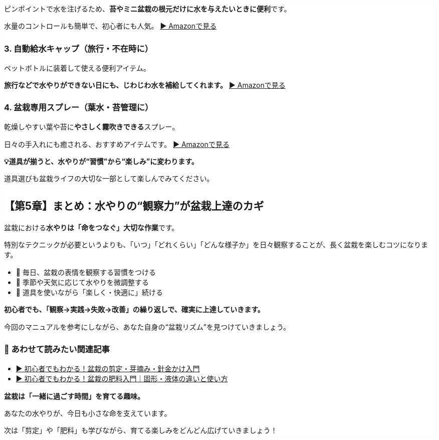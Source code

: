 ピンポイントで水を注げるため、**苔やミニ盆栽の根元だけに水を与えたいときに便利**です。

水量のコントロールも簡単で、初心者にも人気。
[▶ Amazonで見る](https://example.com/product2)

### 3. 自動給水キャップ（旅行・不在時に）

ペットボトルに装着して使える便利アイテム。

**旅行などで水やりができない日にも、じわじわ水を補給してくれます。**
[▶ Amazonで見る](https://example.com/product3)

### 4. 盆栽専用スプレー（葉水・苔管理に）

乾燥しやすい葉や苔に**やさしく霧吹きできる**スプレー。

日々の手入れにも癒される、おすすめアイテムです。
[▶ Amazonで見る](https://example.com/product4)

**💡道具が揃うと、水やりが“習慣”から“楽しみ”に変わります。**

道具選びも盆栽ライフの大切な一部として楽しんでみてください。

## 【第5章】まとめ：水やりの“観察力”が盆栽上達のカギ
盆栽における**水やりは「命をつなぐ」大切な作業**です。

特別なテクニックが必要というよりも、「いつ」「どれくらい」「どんな様子か」を日々観察することが、長く盆栽を楽しむコツになります。

- 🌿 毎日、盆栽の表情を観察する習慣をつける
- 🌿 季節や天気に応じて水やりを微調整する
- 🌿 道具を使いながら「楽しく・快適に」続ける

**初心者でも、「観察→実践→失敗→改善」の繰り返しで、確実に上達していきます。**

今回のマニュアルを参考にしながら、あなた自身の“盆栽リズム”を見つけていきましょう。

### 📘 あわせて読みたい関連記事

- [▶ 初心者でもわかる！盆栽の剪定・芽摘み・針金かけ入門](https://bonsai-guidebook.net/2025/06/14/%e5%88%9d%e5%bf%83%e8%80%85%e3%81%a7%e3%82%82%e3%82%8f%e3%81%8b%e3%82%8b%ef%bc%81%e7%9b%86%e6%a0%bd%e3%81%ae%e5%89%aa%e5%ae%9a%e3%83%bb%e8%8a%bd%e6%91%98%e3%81%bf%e3%83%bb%e9%87%9d%e9%87%91%e3%81%8b/)
- [▶ 初心者でもわかる！盆栽の肥料入門｜固形・液体の違いと使い方](https://bonsai-guidebook.net/2025/06/13/%e5%88%9d%e5%bf%83%e8%80%85%e3%81%a7%e3%82%82%e3%82%8f%e3%81%8b%e3%82%8b%ef%bc%81%e7%9b%86%e6%a0%bd%e3%81%ae%e8%82%a5%e6%96%99%e5%85%a5%e9%96%80%ef%bd%9c%e5%9b%ba%e5%bd%a2%e3%83%bb%e6%b6%b2%e4%bd%93/)

**盆栽は「一緒に過ごす時間」を育てる趣味。**

あなたの水やりが、今日も小さな命を支えています。

次は「剪定」や「肥料」も学びながら、育てる楽しみをどんどん広げていきましょう！
